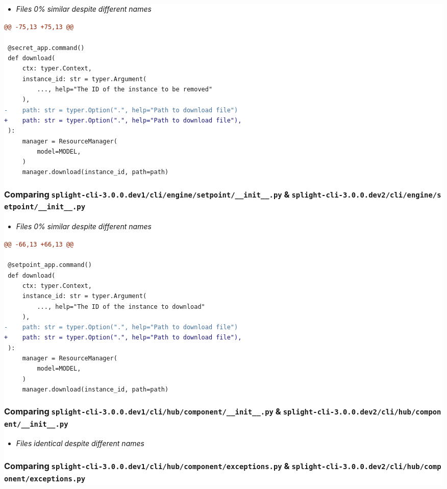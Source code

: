  * *Files 0% similar despite different names*

```diff
@@ -75,13 +75,13 @@
 
 @secret_app.command()
 def download(
     ctx: typer.Context,
     instance_id: str = typer.Argument(
         ..., help="The ID of the instance to be removed"
     ),
-    path: str = typer.Option(".", help="Path to download file")
+    path: str = typer.Option(".", help="Path to download file"),
 ):
     manager = ResourceManager(
         model=MODEL,
     )
     manager.download(instance_id, path=path)
```

### Comparing `splight-cli-3.0.0.dev1/cli/engine/setpoint/__init__.py` & `splight-cli-3.0.0.dev2/cli/engine/setpoint/__init__.py`

 * *Files 0% similar despite different names*

```diff
@@ -66,13 +66,13 @@
 
 @setpoint_app.command()
 def download(
     ctx: typer.Context,
     instance_id: str = typer.Argument(
         ..., help="The ID of the instance to download"
     ),
-    path: str = typer.Option(".", help="Path to download file")
+    path: str = typer.Option(".", help="Path to download file"),
 ):
     manager = ResourceManager(
         model=MODEL,
     )
     manager.download(instance_id, path=path)
```

### Comparing `splight-cli-3.0.0.dev1/cli/hub/component/__init__.py` & `splight-cli-3.0.0.dev2/cli/hub/component/__init__.py`

 * *Files identical despite different names*

### Comparing `splight-cli-3.0.0.dev1/cli/hub/component/exceptions.py` & `splight-cli-3.0.0.dev2/cli/hub/component/exceptions.py`
